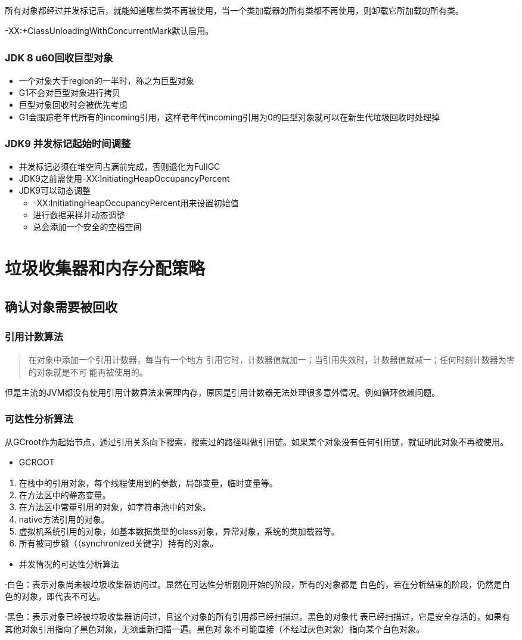 所有对象都经过并发标记后，就能知道哪些类不再被使用，当一个类加载器的所有类都不再使用，则卸载它所加载的所有类。

-XX:+ClassUnloadingWithConcurrentMark默认启用。

### JDK 8 u60回收巨型对象

- 一个对象大于region的一半时，称之为巨型对象
- G1不会对巨型对象进行拷贝
- 巨型对象回收时会被优先考虑
- G1会跟踪老年代所有的incoming引用，这样老年代incoming引用为0的巨型对象就可以在新生代垃圾回收时处理掉

### JDK9 并发标记起始时间调整

- 并发标记必须在堆空间占满前完成，否则退化为FullGC
- JDK9之前需使用-XX:InitiatingHeapOccupancyPercent
- JDK9可以动态调整
    - -XX:InitiatingHeapOccupancyPercent用来设置初始值
    - 进行数据采样并动态调整
    - 总会添加一个安全的空档空间


# 垃圾收集器和内存分配策略

## 确认对象需要被回收

### 引用计数算法

> 在对象中添加一个引用计数器，每当有一个地方 引用它时，计数器值就加一；当引用失效时，计数器值就减一；任何时刻计数器为零的对象就是不可 能再被使用的。

但是主流的JVM都没有使用引用计数算法来管理内存，原因是引用计数器无法处理很多意外情况。例如循环依赖问题。



### 可达性分析算法

从GCroot作为起始节点，通过引用关系向下搜索，搜索过的路径叫做引用链。如果某个对象没有任何引用链，就证明此对象不再被使用。



- GCROOT

1. 在栈中的引用对象，每个线程使用到的参数，局部变量，临时变量等。
2. 在方法区中的静态变量。
3. 在方法区中常量引用的对象，如字符串池中的对象。
4. native方法引用的对象。
5. 虚拟机系统引用的对象，如基本数据类型的class对象，异常对象，系统的类加载器等。
6. 所有被同步锁（（synchronized关键字）持有的对象。



- 并发情况的可达性分析算法

·白色：表示对象尚未被垃圾收集器访问过。显然在可达性分析刚刚开始的阶段，所有的对象都是 白色的，若在分析结束的阶段，仍然是白色的对象，即代表不可达。

·黑色：表示对象已经被垃圾收集器访问过，且这个对象的所有引用都已经扫描过。黑色的对象代 表已经扫描过，它是安全存活的，如果有其他对象引用指向了黑色对象，无须重新扫描一遍。黑色对 象不可能直接（不经过灰色对象）指向某个白色对象。
